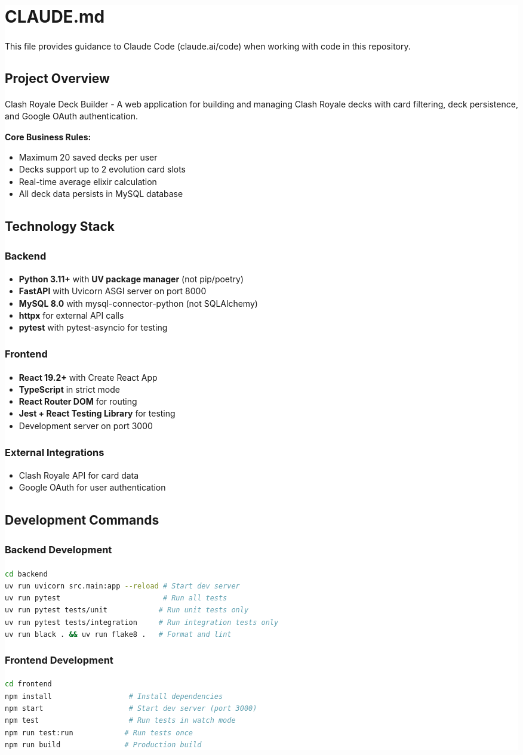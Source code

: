 # CLAUDE.md

This file provides guidance to Claude Code (claude.ai/code) when working with code in this repository.

## Project Overview

Clash Royale Deck Builder - A web application for building and managing Clash Royale decks with card filtering, deck persistence, and Google OAuth authentication.

**Core Business Rules:**
- Maximum 20 saved decks per user
- Decks support up to 2 evolution card slots
- Real-time average elixir calculation
- All deck data persists in MySQL database

## Technology Stack

### Backend
- **Python 3.11+** with **UV package manager** (not pip/poetry)
- **FastAPI** with Uvicorn ASGI server on port 8000
- **MySQL 8.0** with mysql-connector-python (not SQLAlchemy)
- **httpx** for external API calls
- **pytest** with pytest-asyncio for testing

### Frontend
- **React 19.2+** with Create React App
- **TypeScript** in strict mode
- **React Router DOM** for routing
- **Jest + React Testing Library** for testing
- Development server on port 3000

### External Integrations
- Clash Royale API for card data
- Google OAuth for user authentication

## Development Commands

### Backend Development
```bash
cd backend
uv run uvicorn src.main:app --reload # Start dev server
uv run pytest                        # Run all tests
uv run pytest tests/unit            # Run unit tests only
uv run pytest tests/integration     # Run integration tests only
uv run black . && uv run flake8 .   # Format and lint
```

### Frontend Development
```bash
cd frontend
npm install                  # Install dependencies
npm start                    # Start dev server (port 3000)
npm test                     # Run tests in watch mode
npm run test:run            # Run tests once
npm run build               # Production build
```
